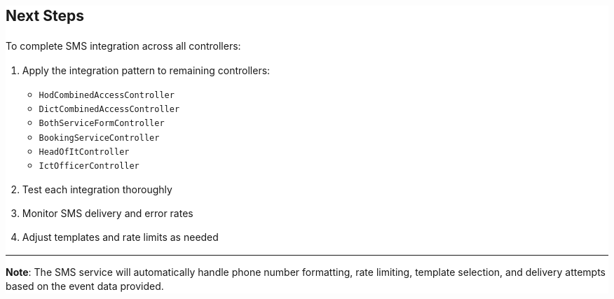 ## Next Steps

To complete SMS integration across all controllers:

1. Apply the integration pattern to remaining controllers:
   - `HodCombinedAccessController`
   - `DictCombinedAccessController` 
   - `BothServiceFormController`
   - `BookingServiceController`
   - `HeadOfItController`
   - `IctOfficerController`

2. Test each integration thoroughly

3. Monitor SMS delivery and error rates

4. Adjust templates and rate limits as needed

---

**Note**: The SMS service will automatically handle phone number formatting, rate limiting, template selection, and delivery attempts based on the event data provided.